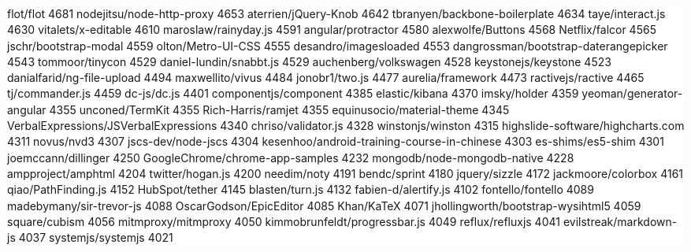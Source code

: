 flot/flot                                  4681
nodejitsu/node-http-proxy                  4653
aterrien/jQuery-Knob                       4642
tbranyen/backbone-boilerplate              4634
taye/interact.js                           4630
vitalets/x-editable                        4610
maroslaw/rainyday.js                       4591
angular/protractor                         4580
alexwolfe/Buttons                          4568
Netflix/falcor                             4565
jschr/bootstrap-modal                      4559
olton/Metro-UI-CSS                         4555
desandro/imagesloaded                      4553
dangrossman/bootstrap-daterangepicker      4543
tommoor/tinycon                            4529
daniel-lundin/snabbt.js                    4529
auchenberg/volkswagen                      4528
keystonejs/keystone                        4523
danialfarid/ng-file-upload                 4494
maxwellito/vivus                           4484
jonobr1/two.js                             4477
aurelia/framework                          4473
ractivejs/ractive                          4465
tj/commander.js                            4459
dc-js/dc.js                                4401
componentjs/component                      4385
elastic/kibana                             4370
imsky/holder                               4359
yeoman/generator-angular                   4355
unconed/TermKit                            4355
Rich-Harris/ramjet                         4355
equinusocio/material-theme                 4345
VerbalExpressions/JSVerbalExpressions      4340
chriso/validator.js                        4328
winstonjs/winston                          4315
highslide-software/highcharts.com          4311
novus/nvd3                                 4307
jscs-dev/node-jscs                         4304
kesenhoo/android-training-course-in-chinese 4303
es-shims/es5-shim                          4301
joemccann/dillinger                        4250
GoogleChrome/chrome-app-samples            4232
mongodb/node-mongodb-native                4228
ampproject/amphtml                         4204
twitter/hogan.js                           4200
needim/noty                                4191
bendc/sprint                               4180
jquery/sizzle                              4172
jackmoore/colorbox                         4161
qiao/PathFinding.js                        4152
HubSpot/tether                             4145
blasten/turn.js                            4132
fabien-d/alertify.js                       4102
fontello/fontello                          4089
madebymany/sir-trevor-js                   4088
OscarGodson/EpicEditor                     4085
Khan/KaTeX                                 4071
jhollingworth/bootstrap-wysihtml5          4059
square/cubism                              4056
mitmproxy/mitmproxy                        4050
kimmobrunfeldt/progressbar.js              4049
reflux/refluxjs                            4041
evilstreak/markdown-js                     4037
systemjs/systemjs                          4021